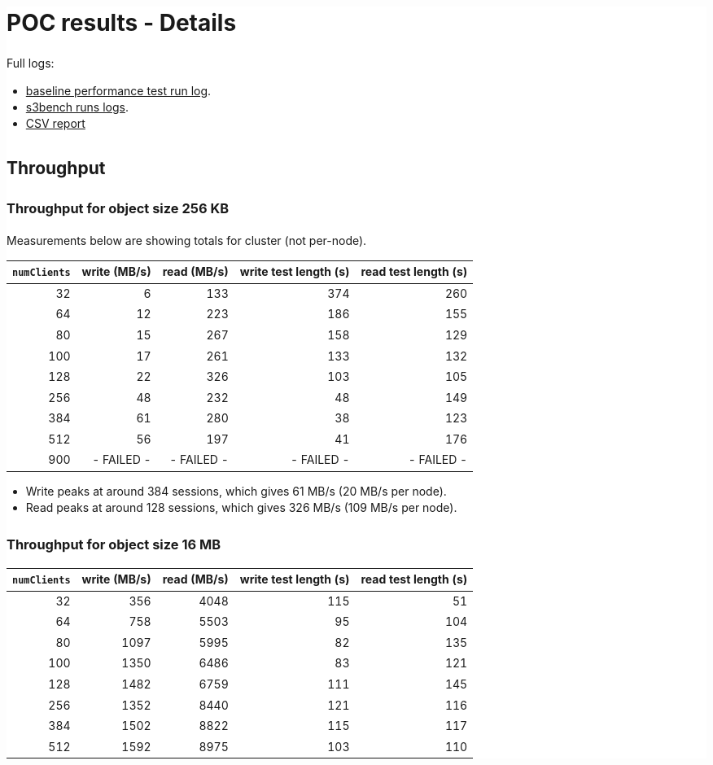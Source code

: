 
POC results - Details
======================

Full logs:

* [baseline performance test run log](s3-perf-test-log-2021-01-27_04-23-09.txt).
* [s3bench runs logs](raw-test-results.md).
* [CSV report](results.csv)


Throughput
----------

### Throughput for object size 256 KB

Measurements below are showing totals for cluster (not per-node).

| `numClients` | write (MB/s) | read (MB/s) | write test length (s) | read test length (s) |
| -----------: | -----------: | ----------: | --------------------: | -------------------: |
| 32           | 6            | 133         | 374                   | 260                  |
| 64           | 12           | 223         | 186                   | 155                  |
| 80           | 15           | 267         | 158                   | 129                  |
| 100          | 17           | 261         | 133                   | 132                  |
| 128          | 22           | 326         | 103                   | 105                  |
| 256          | 48           | 232         | 48                    | 149                  |
| 384          | 61           | 280         | 38                    | 123                  |
| 512          | 56           | 197         | 41                    | 176                  |
| 900          | - FAILED -   | - FAILED -  | - FAILED -            | - FAILED -           |

* Write peaks at around 384 sessions, which gives 61 MB/s (20 MB/s per node).
* Read peaks at around 128 sessions, which gives 326 MB/s (109 MB/s per node).


### Throughput for object size 16 MB

| `numClients` | write (MB/s) | read (MB/s) | write test length (s) | read test length (s) |
| -----------: | -----------: | ----------: | --------------------: | -------------------: |
| 32           | 356          | 4048        | 115                   | 51                   |
| 64           | 758          | 5503        | 95                    | 104                  |
| 80           | 1097         | 5995        | 82                    | 135                  |
| 100          | 1350         | 6486        | 83                    | 121                  |
| 128          | 1482         | 6759        | 111                   | 145                  |
| 256          | 1352         | 8440        | 121                   | 116                  |
| 384          | 1502         | 8822        | 115                   | 117                  |
| 512          | 1592         | 8975        | 103                   | 110                  |
